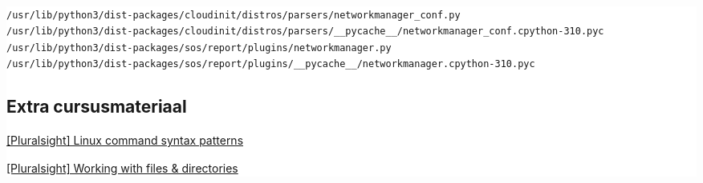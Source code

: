 ```bash
/usr/lib/python3/dist-packages/cloudinit/distros/parsers/networkmanager_conf.py
/usr/lib/python3/dist-packages/cloudinit/distros/parsers/__pycache__/networkmanager_conf.cpython-310.pyc
/usr/lib/python3/dist-packages/sos/report/plugins/networkmanager.py
/usr/lib/python3/dist-packages/sos/report/plugins/__pycache__/networkmanager.cpython-310.pyc
```

## Extra cursusmateriaal  

<i class="fa-solid fa-film"></i> [[Pluralsight] Linux command syntax patterns](https://app.pluralsight.com/course-player?clipId=5c3b8432-e324-4b4b-adfd-2615298a7aba) 

<i class="fa-solid fa-film"></i> [[Pluralsight] Working with files & directories](https://app.pluralsight.com/course-player?clipId=f98f5110-6ee4-43c4-af00-4de294c17bc9) 

